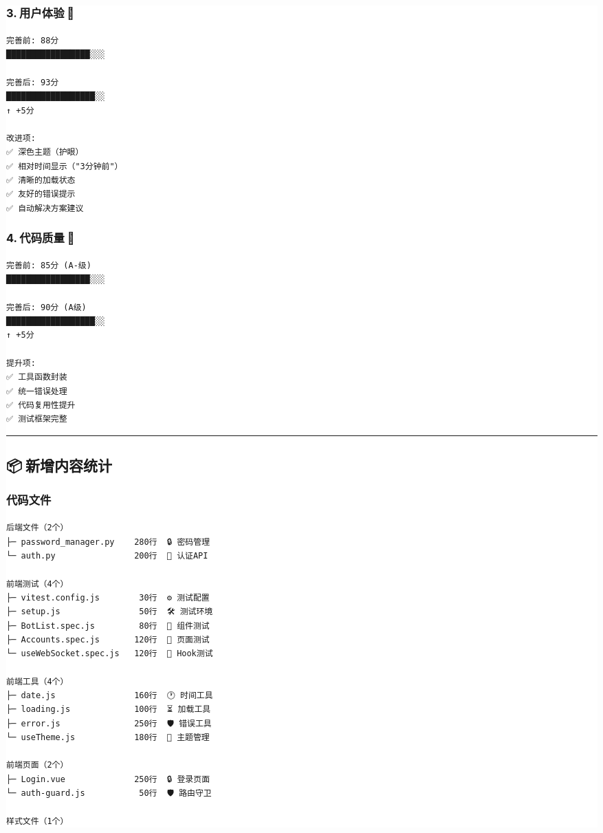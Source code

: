 ### 3. 用户体验 🎨

```
完善前: 88分
█████████████████░░░

完善后: 93分
██████████████████░░
↑ +5分

改进项:
✅ 深色主题（护眼）
✅ 相对时间显示（"3分钟前"）
✅ 清晰的加载状态
✅ 友好的错误提示
✅ 自动解决方案建议
```

### 4. 代码质量 💎

```
完善前: 85分 (A-级)
█████████████████░░░

完善后: 90分 (A级)
██████████████████░░
↑ +5分

提升项:
✅ 工具函数封装
✅ 统一错误处理
✅ 代码复用性提升
✅ 测试框架完整
```

---

## 📦 新增内容统计

### 代码文件

```
后端文件（2个）
├─ password_manager.py    280行  🔒 密码管理
└─ auth.py                200行  🔐 认证API

前端测试（4个）
├─ vitest.config.js        30行  ⚙️ 测试配置
├─ setup.js                50行  🛠️ 测试环境
├─ BotList.spec.js         80行  🧪 组件测试
├─ Accounts.spec.js       120行  🧪 页面测试
└─ useWebSocket.spec.js   120行  🧪 Hook测试

前端工具（4个）
├─ date.js                160行  🕐 时间工具
├─ loading.js             100行  ⏳ 加载工具
├─ error.js               250行  🛡️ 错误工具
└─ useTheme.js            180行  🎨 主题管理

前端页面（2个）
├─ Login.vue              250行  🔒 登录页面
└─ auth-guard.js           50行  🛡️ 路由守卫

样式文件（1个）
```